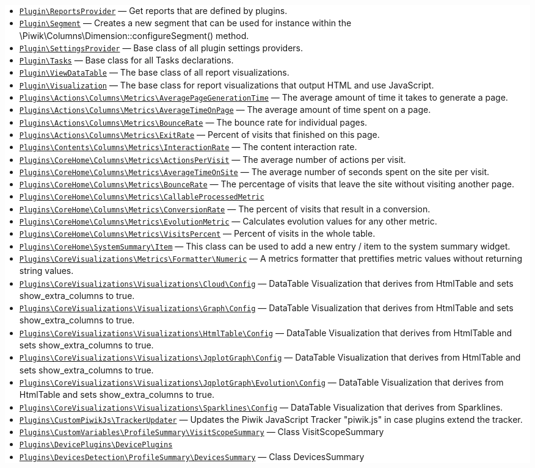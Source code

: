 - [`Plugin\ReportsProvider`](Piwik/Plugin/ReportsProvider.md) &mdash; Get reports that are defined by plugins.
- [`Plugin\Segment`](Piwik/Plugin/Segment.md) &mdash; Creates a new segment that can be used for instance within the \Piwik\Columns\Dimension::configureSegment() method.
- [`Plugin\SettingsProvider`](Piwik/Plugin/SettingsProvider.md) &mdash; Base class of all plugin settings providers.
- [`Plugin\Tasks`](Piwik/Plugin/Tasks.md) &mdash; Base class for all Tasks declarations.
- [`Plugin\ViewDataTable`](Piwik/Plugin/ViewDataTable.md) &mdash; The base class of all report visualizations.
- [`Plugin\Visualization`](Piwik/Plugin/Visualization.md) &mdash; The base class for report visualizations that output HTML and use JavaScript.
- [`Plugins\Actions\Columns\Metrics\AveragePageGenerationTime`](Piwik/Plugins/Actions/Columns/Metrics/AveragePageGenerationTime.md) &mdash; The average amount of time it takes to generate a page.
- [`Plugins\Actions\Columns\Metrics\AverageTimeOnPage`](Piwik/Plugins/Actions/Columns/Metrics/AverageTimeOnPage.md) &mdash; The average amount of time spent on a page.
- [`Plugins\Actions\Columns\Metrics\BounceRate`](Piwik/Plugins/Actions/Columns/Metrics/BounceRate.md) &mdash; The bounce rate for individual pages.
- [`Plugins\Actions\Columns\Metrics\ExitRate`](Piwik/Plugins/Actions/Columns/Metrics/ExitRate.md) &mdash; Percent of visits that finished on this page.
- [`Plugins\Contents\Columns\Metrics\InteractionRate`](Piwik/Plugins/Contents/Columns/Metrics/InteractionRate.md) &mdash; The content interaction rate.
- [`Plugins\CoreHome\Columns\Metrics\ActionsPerVisit`](Piwik/Plugins/CoreHome/Columns/Metrics/ActionsPerVisit.md) &mdash; The average number of actions per visit.
- [`Plugins\CoreHome\Columns\Metrics\AverageTimeOnSite`](Piwik/Plugins/CoreHome/Columns/Metrics/AverageTimeOnSite.md) &mdash; The average number of seconds spent on the site per visit.
- [`Plugins\CoreHome\Columns\Metrics\BounceRate`](Piwik/Plugins/CoreHome/Columns/Metrics/BounceRate.md) &mdash; The percentage of visits that leave the site without visiting another page.
- [`Plugins\CoreHome\Columns\Metrics\CallableProcessedMetric`](Piwik/Plugins/CoreHome/Columns/Metrics/CallableProcessedMetric.md)
- [`Plugins\CoreHome\Columns\Metrics\ConversionRate`](Piwik/Plugins/CoreHome/Columns/Metrics/ConversionRate.md) &mdash; The percent of visits that result in a conversion.
- [`Plugins\CoreHome\Columns\Metrics\EvolutionMetric`](Piwik/Plugins/CoreHome/Columns/Metrics/EvolutionMetric.md) &mdash; Calculates evolution values for any other metric.
- [`Plugins\CoreHome\Columns\Metrics\VisitsPercent`](Piwik/Plugins/CoreHome/Columns/Metrics/VisitsPercent.md) &mdash; Percent of visits in the whole table.
- [`Plugins\CoreHome\SystemSummary\Item`](Piwik/Plugins/CoreHome/SystemSummary/Item.md) &mdash; This class can be used to add a new entry / item to the system summary widget.
- [`Plugins\CoreVisualizations\Metrics\Formatter\Numeric`](Piwik/Plugins/CoreVisualizations/Metrics/Formatter/Numeric.md) &mdash; A metrics formatter that prettifies metric values without returning string values.
- [`Plugins\CoreVisualizations\Visualizations\Cloud\Config`](Piwik/Plugins/CoreVisualizations/Visualizations/Cloud/Config.md) &mdash; DataTable Visualization that derives from HtmlTable and sets show_extra_columns to true.
- [`Plugins\CoreVisualizations\Visualizations\Graph\Config`](Piwik/Plugins/CoreVisualizations/Visualizations/Graph/Config.md) &mdash; DataTable Visualization that derives from HtmlTable and sets show_extra_columns to true.
- [`Plugins\CoreVisualizations\Visualizations\HtmlTable\Config`](Piwik/Plugins/CoreVisualizations/Visualizations/HtmlTable/Config.md) &mdash; DataTable Visualization that derives from HtmlTable and sets show_extra_columns to true.
- [`Plugins\CoreVisualizations\Visualizations\JqplotGraph\Config`](Piwik/Plugins/CoreVisualizations/Visualizations/JqplotGraph/Config.md) &mdash; DataTable Visualization that derives from HtmlTable and sets show_extra_columns to true.
- [`Plugins\CoreVisualizations\Visualizations\JqplotGraph\Evolution\Config`](Piwik/Plugins/CoreVisualizations/Visualizations/JqplotGraph/Evolution/Config.md) &mdash; DataTable Visualization that derives from HtmlTable and sets show_extra_columns to true.
- [`Plugins\CoreVisualizations\Visualizations\Sparklines\Config`](Piwik/Plugins/CoreVisualizations/Visualizations/Sparklines/Config.md) &mdash; DataTable Visualization that derives from Sparklines.
- [`Plugins\CustomPiwikJs\TrackerUpdater`](Piwik/Plugins/CustomPiwikJs/TrackerUpdater.md) &mdash; Updates the Piwik JavaScript Tracker "piwik.js" in case plugins extend the tracker.
- [`Plugins\CustomVariables\ProfileSummary\VisitScopeSummary`](Piwik/Plugins/CustomVariables/ProfileSummary/VisitScopeSummary.md) &mdash; Class VisitScopeSummary
- [`Plugins\DevicePlugins\DevicePlugins`](Piwik/Plugins/DevicePlugins/DevicePlugins.md)
- [`Plugins\DevicesDetection\ProfileSummary\DevicesSummary`](Piwik/Plugins/DevicesDetection/ProfileSummary/DevicesSummary.md) &mdash; Class DevicesSummary